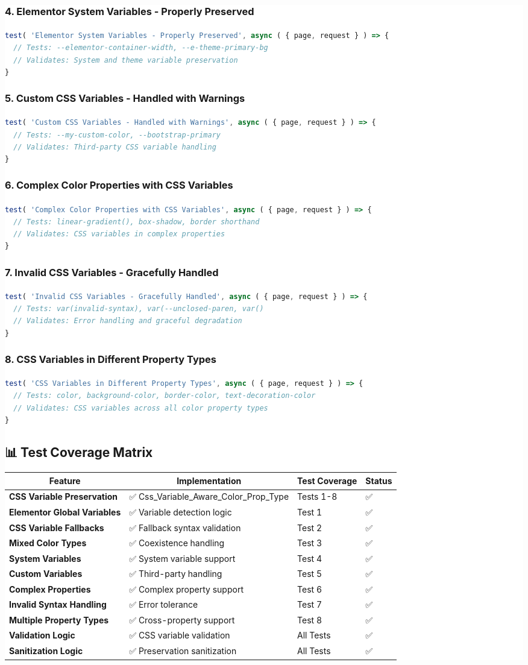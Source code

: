 ### **4. Elementor System Variables - Properly Preserved**
```typescript
test( 'Elementor System Variables - Properly Preserved', async ( { page, request } ) => {
  // Tests: --elementor-container-width, --e-theme-primary-bg
  // Validates: System and theme variable preservation
}
```

### **5. Custom CSS Variables - Handled with Warnings**
```typescript
test( 'Custom CSS Variables - Handled with Warnings', async ( { page, request } ) => {
  // Tests: --my-custom-color, --bootstrap-primary
  // Validates: Third-party CSS variable handling
}
```

### **6. Complex Color Properties with CSS Variables**
```typescript
test( 'Complex Color Properties with CSS Variables', async ( { page, request } ) => {
  // Tests: linear-gradient(), box-shadow, border shorthand
  // Validates: CSS variables in complex properties
}
```

### **7. Invalid CSS Variables - Gracefully Handled**
```typescript
test( 'Invalid CSS Variables - Gracefully Handled', async ( { page, request } ) => {
  // Tests: var(invalid-syntax), var(--unclosed-paren, var()
  // Validates: Error handling and graceful degradation
}
```

### **8. CSS Variables in Different Property Types**
```typescript
test( 'CSS Variables in Different Property Types', async ( { page, request } ) => {
  // Tests: color, background-color, border-color, text-decoration-color
  // Validates: CSS variables across all color property types
}
```

## 📊 **Test Coverage Matrix**

| Feature | Implementation | Test Coverage | Status |
|---------|----------------|---------------|--------|
| **CSS Variable Preservation** | ✅ Css_Variable_Aware_Color_Prop_Type | Tests 1-8 | ✅ |
| **Elementor Global Variables** | ✅ Variable detection logic | Test 1 | ✅ |
| **CSS Variable Fallbacks** | ✅ Fallback syntax validation | Test 2 | ✅ |
| **Mixed Color Types** | ✅ Coexistence handling | Test 3 | ✅ |
| **System Variables** | ✅ System variable support | Test 4 | ✅ |
| **Custom Variables** | ✅ Third-party handling | Test 5 | ✅ |
| **Complex Properties** | ✅ Complex property support | Test 6 | ✅ |
| **Invalid Syntax Handling** | ✅ Error tolerance | Test 7 | ✅ |
| **Multiple Property Types** | ✅ Cross-property support | Test 8 | ✅ |
| **Validation Logic** | ✅ CSS variable validation | All Tests | ✅ |
| **Sanitization Logic** | ✅ Preservation sanitization | All Tests | ✅ |

